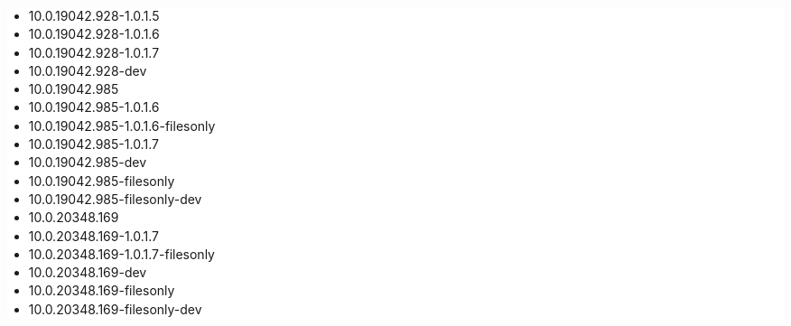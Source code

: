 - 10.0.19042.928-1.0.1.5
- 10.0.19042.928-1.0.1.6
- 10.0.19042.928-1.0.1.7
- 10.0.19042.928-dev
- 10.0.19042.985
- 10.0.19042.985-1.0.1.6
- 10.0.19042.985-1.0.1.6-filesonly
- 10.0.19042.985-1.0.1.7
- 10.0.19042.985-dev
- 10.0.19042.985-filesonly
- 10.0.19042.985-filesonly-dev
- 10.0.20348.169
- 10.0.20348.169-1.0.1.7
- 10.0.20348.169-1.0.1.7-filesonly
- 10.0.20348.169-dev
- 10.0.20348.169-filesonly
- 10.0.20348.169-filesonly-dev
